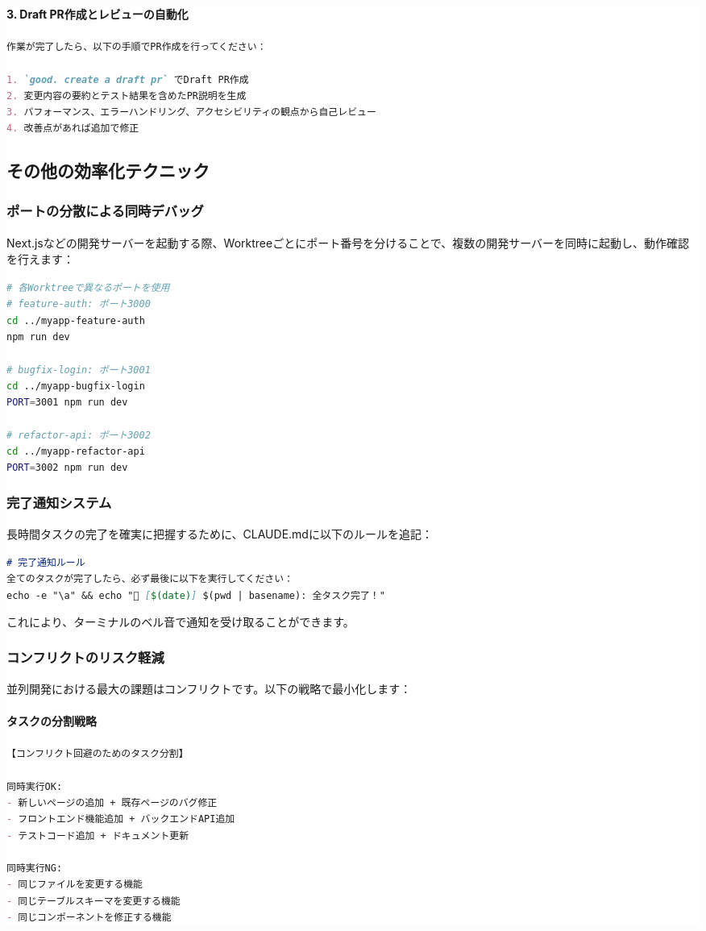 #### 3. Draft PR作成とレビューの自動化

```markdown
作業が完了したら、以下の手順でPR作成を行ってください：

1. `good. create a draft pr` でDraft PR作成
2. 変更内容の要約とテスト結果を含めたPR説明を生成
3. パフォーマンス、エラーハンドリング、アクセシビリティの観点から自己レビュー
4. 改善点があれば追加で修正
```

## その他の効率化テクニック

### ポートの分散による同時デバッグ

Next.jsなどの開発サーバーを起動する際、Worktreeごとにポート番号を分けることで、複数の開発サーバーを同時に起動し、動作確認を行えます：

```bash
# 各Worktreeで異なるポートを使用
# feature-auth: ポート3000
cd ../myapp-feature-auth
npm run dev

# bugfix-login: ポート3001  
cd ../myapp-bugfix-login
PORT=3001 npm run dev

# refactor-api: ポート3002
cd ../myapp-refactor-api
PORT=3002 npm run dev
```

### 完了通知システム

長時間タスクの完了を確実に把握するために、CLAUDE.mdに以下のルールを追記：

```markdown
# 完了通知ルール
全てのタスクが完了したら、必ず最後に以下を実行してください：
echo -e "\a" && echo "🎉 [$(date)] $(pwd | basename): 全タスク完了！"
```

これにより、ターミナルのベル音で通知を受け取ることができます。

### コンフリクトのリスク軽減

並列開発における最大の課題はコンフリクトです。以下の戦略で最小化します：

#### タスクの分割戦略
```markdown
【コンフリクト回避のためのタスク分割】

同時実行OK:
- 新しいページの追加 + 既存ページのバグ修正
- フロントエンド機能追加 + バックエンドAPI追加  
- テストコード追加 + ドキュメント更新

同時実行NG:
- 同じファイルを変更する機能
- 同じテーブルスキーマを変更する機能
- 同じコンポーネントを修正する機能
```
